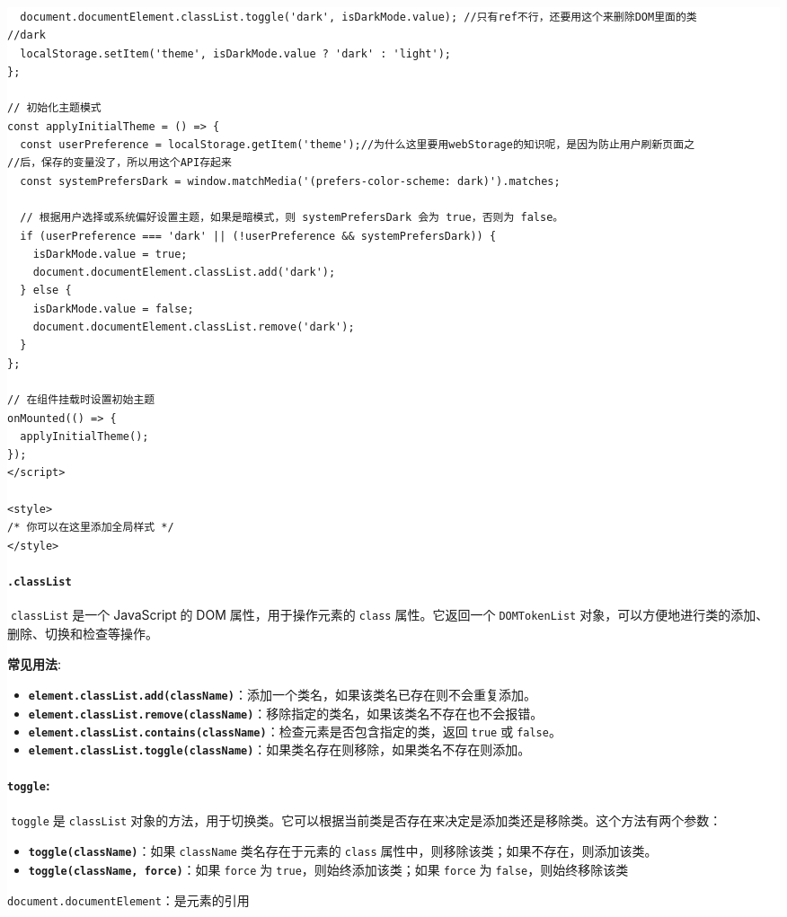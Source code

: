 ```
  document.documentElement.classList.toggle('dark', isDarkMode.value); //只有ref不行，还要用这个来删除DOM里面的类                                                                        //dark
  localStorage.setItem('theme', isDarkMode.value ? 'dark' : 'light');
};

// 初始化主题模式
const applyInitialTheme = () => {
  const userPreference = localStorage.getItem('theme');//为什么这里要用webStorage的知识呢，是因为防止用户刷新页面之                                                        //后，保存的变量没了，所以用这个API存起来
  const systemPrefersDark = window.matchMedia('(prefers-color-scheme: dark)').matches;

  // 根据用户选择或系统偏好设置主题，如果是暗模式，则 systemPrefersDark 会为 true，否则为 false。
  if (userPreference === 'dark' || (!userPreference && systemPrefersDark)) {
    isDarkMode.value = true;
    document.documentElement.classList.add('dark');
  } else {
    isDarkMode.value = false;
    document.documentElement.classList.remove('dark');
  }
};

// 在组件挂载时设置初始主题
onMounted(() => {
  applyInitialTheme();
});
</script>

<style>
/* 你可以在这里添加全局样式 */
</style>

```

####  `.classList`

​	`classList` 是一个 JavaScript 的 DOM 属性，用于操作元素的 `class` 属性。它返回一个 `DOMTokenList` 对象，可以方便地进行类的添加、删除、切换和检查等操作。

**常见用法**:

- **`element.classList.add(className)`**：添加一个类名，如果该类名已存在则不会重复添加。
- **`element.classList.remove(className)`**：移除指定的类名，如果该类名不存在也不会报错。
- **`element.classList.contains(className)`**：检查元素是否包含指定的类，返回 `true` 或 `false`。
- **`element.classList.toggle(className)`**：如果类名存在则移除，如果类名不存在则添加。

#### `toggle`:

​	`toggle` 是 `classList` 对象的方法，用于切换类。它可以根据当前类是否存在来决定是添加类还是移除类。这个方法有两个参数：

- **`toggle(className)`**：如果 `className` 类名存在于元素的 `class` 属性中，则移除该类；如果不存在，则添加该类。
- **`toggle(className, force)`**：如果 `force` 为 `true`，则始终添加该类；如果 `force` 为 `false`，则始终移除该类

 `document.documentElement`：是元素<html>的引用
